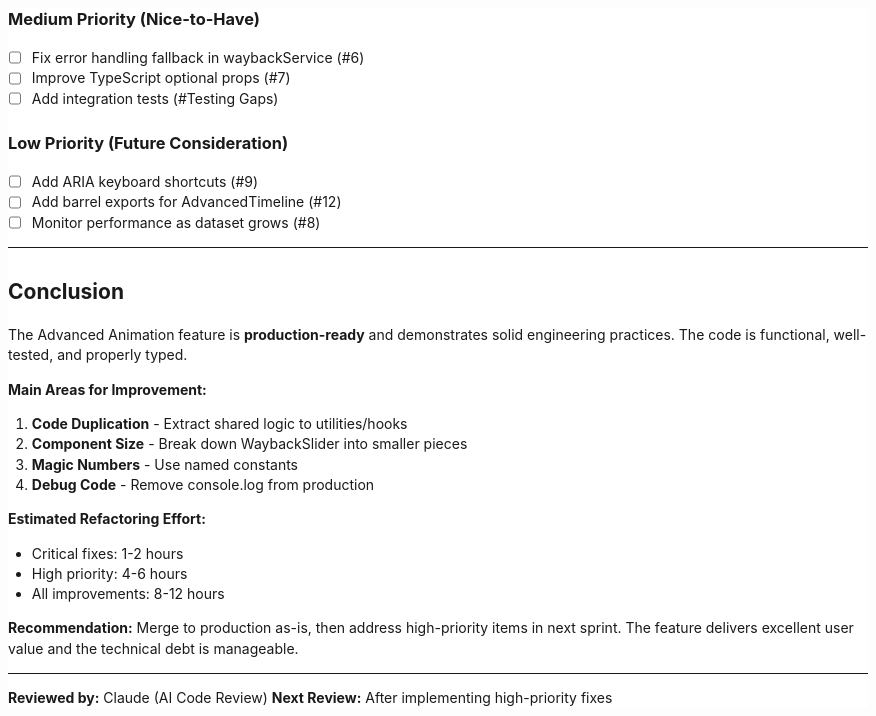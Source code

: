 ### Medium Priority (Nice-to-Have)
- [ ] Fix error handling fallback in waybackService (#6)
- [ ] Improve TypeScript optional props (#7)
- [ ] Add integration tests (#Testing Gaps)

### Low Priority (Future Consideration)
- [ ] Add ARIA keyboard shortcuts (#9)
- [ ] Add barrel exports for AdvancedTimeline (#12)
- [ ] Monitor performance as dataset grows (#8)

---

## Conclusion

The Advanced Animation feature is **production-ready** and demonstrates solid engineering practices. The code is functional, well-tested, and properly typed.

**Main Areas for Improvement:**
1. **Code Duplication** - Extract shared logic to utilities/hooks
2. **Component Size** - Break down WaybackSlider into smaller pieces
3. **Magic Numbers** - Use named constants
4. **Debug Code** - Remove console.log from production

**Estimated Refactoring Effort:**
- Critical fixes: 1-2 hours
- High priority: 4-6 hours
- All improvements: 8-12 hours

**Recommendation:** Merge to production as-is, then address high-priority items in next sprint. The feature delivers excellent user value and the technical debt is manageable.

---

**Reviewed by:** Claude (AI Code Review)
**Next Review:** After implementing high-priority fixes
